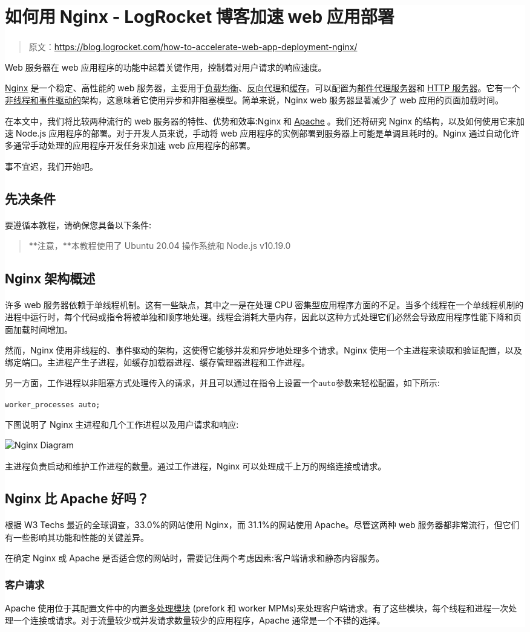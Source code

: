# 如何用 Nginx - LogRocket 博客加速 web 应用部署

> 原文：<https://blog.logrocket.com/how-to-accelerate-web-app-deployment-nginx/>

Web 服务器在 web 应用程序的功能中起着关键作用，控制着对用户请求的响应速度。

[Nginx](https://www.nginx.com/) 是一个稳定、高性能的 web 服务器，主要用于[负载均衡](https://docs.nginx.com/nginx/admin-guide/load-balancer/http-load-balancer/)、[反向代理](https://docs.nginx.com/nginx/admin-guide/web-server/reverse-proxy/)和[缓存](https://docs.nginx.com/nginx/admin-guide/content-cache/content-caching/)。可以配置为[邮件代理服务器](https://docs.nginx.com/nginx/admin-guide/mail-proxy/mail-proxy/)和 [HTTP 服务器](https://www.nginx.com/resources/wiki/)。它有一个[非线程和事件驱动的](https://www.nginx.com/blog/inside-nginx-how-we-designed-for-performance-scale/)架构，这意味着它使用异步和非阻塞模型。简单来说，Nginx web 服务器显著减少了 web 应用的页面加载时间。

在本文中，我们将比较两种流行的 web 服务器的特性、优势和效率:Nginx 和 [Apache](https://www.apache.org) 。我们还将研究 Nginx 的结构，以及如何使用它来加速 Node.js 应用程序的部署。对于开发人员来说，手动将 web 应用程序的实例部署到服务器上可能是单调且耗时的。Nginx 通过自动化许多通常手动处理的应用程序开发任务来加速 web 应用程序的部署。

事不宜迟，我们开始吧。

## 先决条件

要遵循本教程，请确保您具备以下条件:

> **注意，**本教程使用了 Ubuntu 20.04 操作系统和 Node.js v10.19.0

## Nginx 架构概述

许多 web 服务器依赖于单线程机制。这有一些缺点，其中之一是在处理 CPU 密集型应用程序方面的不足。当多个线程在一个单线程机制的进程中运行时，每个代码或指令将被单独和顺序地处理。线程会消耗大量内存，因此以这种方式处理它们必然会导致应用程序性能下降和页面加载时间增加。

然而，Nginx 使用非线程的、事件驱动的架构，这使得它能够并发和异步地处理多个请求。Nginx 使用一个主进程来读取和验证配置，以及绑定端口。主进程产生子进程，如缓存加载器进程、缓存管理器进程和工作进程。

另一方面，工作进程以非阻塞方式处理传入的请求，并且可以通过在指令上设置一个`auto`参数来轻松配置，如下所示:

```
worker_processes auto;

```

下图说明了 Nginx 主进程和几个工作进程以及用户请求和响应:

![Nginx Diagram](img/0ca750d1cbacba87105427351690b9f6.png)

主进程负责启动和维护工作进程的数量。通过工作进程，Nginx 可以处理成千上万的网络连接或请求。

## Nginx 比 Apache 好吗？

根据 W3 Techs 最近的全球调查，33.0%的网站使用 Nginx，而 31.1%的网站使用 Apache。尽管这两种 web 服务器都非常流行，但它们有一些影响其功能和性能的关键差异。

在确定 Nginx 或 Apache 是否适合您的网站时，需要记住两个考虑因素:客户端请求和静态内容服务。

### 客户请求

Apache 使用位于其配置文件中的内置[多处理模块](https://httpd.apache.org/docs/2.4/mpm.html) (prefork 和 worker MPMs)来处理客户端请求。有了这些模块，每个线程和进程一次处理一个连接或请求。对于流量较少或并发请求数量较少的应用程序，Apache 通常是一个不错的选择。
